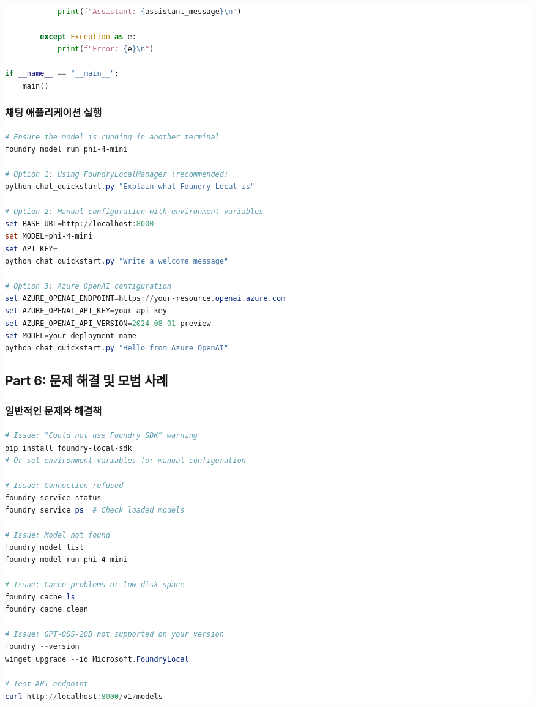 ```python
            print(f"Assistant: {assistant_message}\n")
            
        except Exception as e:
            print(f"Error: {e}\n")

if __name__ == "__main__":
    main()
```

### 채팅 애플리케이션 실행

```powershell
# Ensure the model is running in another terminal
foundry model run phi-4-mini

# Option 1: Using FoundryLocalManager (recommended)
python chat_quickstart.py "Explain what Foundry Local is"

# Option 2: Manual configuration with environment variables
set BASE_URL=http://localhost:8000
set MODEL=phi-4-mini
set API_KEY=
python chat_quickstart.py "Write a welcome message"

# Option 3: Azure OpenAI configuration
set AZURE_OPENAI_ENDPOINT=https://your-resource.openai.azure.com
set AZURE_OPENAI_API_KEY=your-api-key
set AZURE_OPENAI_API_VERSION=2024-08-01-preview
set MODEL=your-deployment-name
python chat_quickstart.py "Hello from Azure OpenAI"
```

## Part 6: 문제 해결 및 모범 사례

### 일반적인 문제와 해결책

```powershell
# Issue: "Could not use Foundry SDK" warning
pip install foundry-local-sdk
# Or set environment variables for manual configuration

# Issue: Connection refused
foundry service status
foundry service ps  # Check loaded models

# Issue: Model not found
foundry model list
foundry model run phi-4-mini

# Issue: Cache problems or low disk space
foundry cache ls
foundry cache clean

# Issue: GPT-OSS-20B not supported on your version
foundry --version
winget upgrade --id Microsoft.FoundryLocal

# Test API endpoint
curl http://localhost:8000/v1/models
```
